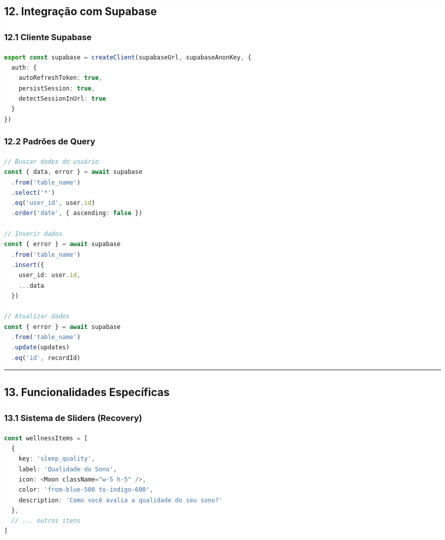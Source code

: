 
## 12. Integração com Supabase

### 12.1 Cliente Supabase
```typescript
export const supabase = createClient(supabaseUrl, supabaseAnonKey, {
  auth: {
    autoRefreshToken: true,
    persistSession: true,
    detectSessionInUrl: true
  }
})
```

### 12.2 Padrões de Query
```typescript
// Buscar dados do usuário
const { data, error } = await supabase
  .from('table_name')
  .select('*')
  .eq('user_id', user.id)
  .order('date', { ascending: false })

// Inserir dados
const { error } = await supabase
  .from('table_name')
  .insert({
    user_id: user.id,
    ...data
  })

// Atualizar dados
const { error } = await supabase
  .from('table_name')
  .update(updates)
  .eq('id', recordId)
```

---

## 13. Funcionalidades Específicas

### 13.1 Sistema de Sliders (Recovery)
```typescript
const wellnessItems = [
  {
    key: 'sleep_quality',
    label: 'Qualidade do Sono',
    icon: <Moon className="w-5 h-5" />,
    color: 'from-blue-500 to-indigo-600',
    description: 'Como você avalia a qualidade do seu sono?'
  },
  // ... outros itens
]
```

